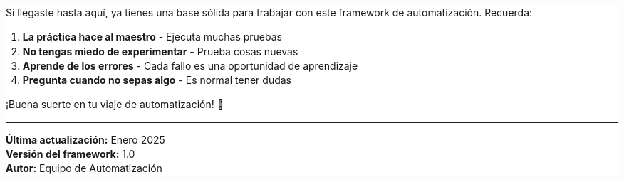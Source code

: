 Si llegaste hasta aquí, ya tienes una base sólida para trabajar con este framework de automatización. Recuerda:

1. **La práctica hace al maestro** - Ejecuta muchas pruebas
2. **No tengas miedo de experimentar** - Prueba cosas nuevas
3. **Aprende de los errores** - Cada fallo es una oportunidad de aprendizaje
4. **Pregunta cuando no sepas algo** - Es normal tener dudas

¡Buena suerte en tu viaje de automatización! 🚀

---

**Última actualización:** Enero 2025  
**Versión del framework:** 1.0  
**Autor:** Equipo de Automatización
